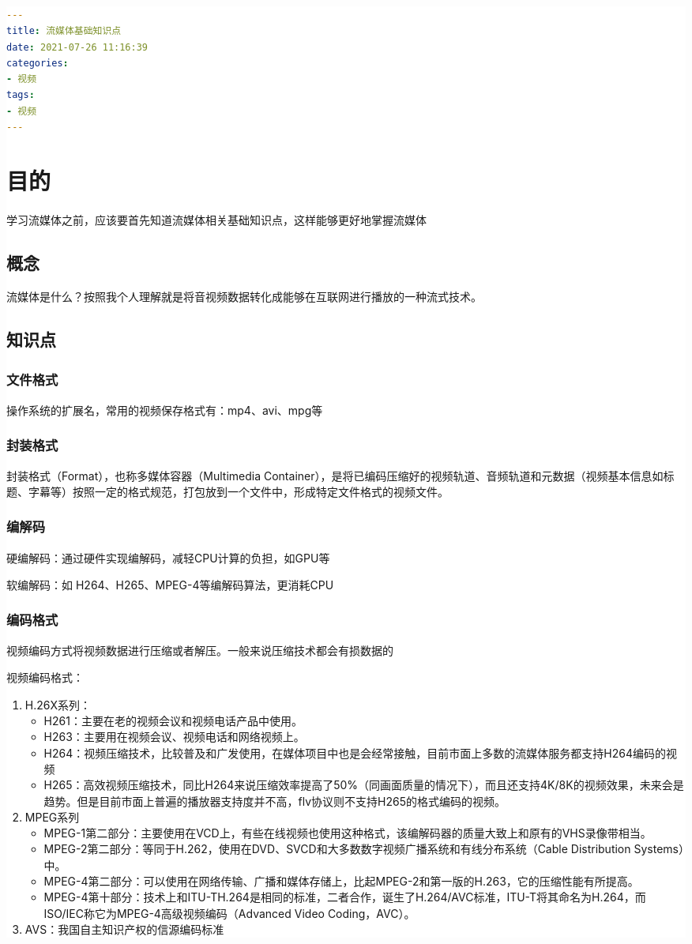 ```yaml
---
title: 流媒体基础知识点
date: 2021-07-26 11:16:39
categories: 
- 视频
tags:
- 视频
---
```


# 目的

学习流媒体之前，应该要首先知道流媒体相关基础知识点，这样能够更好地掌握流媒体

## 概念
流媒体是什么？按照我个人理解就是将音视频数据转化成能够在互联网进行播放的一种流式技术。

## 知识点

### 文件格式

操作系统的扩展名，常用的视频保存格式有：mp4、avi、mpg等

### 封装格式

封装格式（Format），也称多媒体容器（Multimedia Container），是将已编码压缩好的视频轨道、音频轨道和元数据（视频基本信息如标题、字幕等）按照一定的格式规范，打包放到一个文件中，形成特定文件格式的视频文件。

### 编解码

硬编解码：通过硬件实现编解码，减轻CPU计算的负担，如GPU等

软编解码：如 H264、H265、MPEG-4等编解码算法，更消耗CPU


### 编码格式

视频编码方式将视频数据进行压缩或者解压。一般来说压缩技术都会有损数据的

视频编码格式：
1. H.26X系列：
    -   H261：主要在老的视频会议和视频电话产品中使用。
    -   H263：主要用在视频会议、视频电话和网络视频上。
    -   H264：视频压缩技术，比较普及和广发使用，在媒体项目中也是会经常接触，目前市面上多数的流媒体服务都支持H264编码的视频
    -   H265：高效视频压缩技术，同比H264来说压缩效率提高了50%（同画面质量的情况下），而且还支持4K/8K的视频效果，未来会是趋势。但是目前市面上普遍的播放器支持度并不高，flv协议则不支持H265的格式编码的视频。
1. MPEG系列
    - MPEG-1第二部分：主要使用在VCD上，有些在线视频也使用这种格式，该编解码器的质量大致上和原有的VHS录像带相当。
    - MPEG-2第二部分：等同于H.262，使用在DVD、SVCD和大多数数字视频广播系统和有线分布系统（Cable Distribution Systems）中。
    - MPEG-4第二部分：可以使用在网络传输、广播和媒体存储上，比起MPEG-2和第一版的H.263，它的压缩性能有所提高。
    -   MPEG-4第十部分：技术上和ITU-TH.264是相同的标准，二者合作，诞生了H.264/AVC标准，ITU-T将其命名为H.264，而ISO/IEC称它为MPEG-4高级视频编码（Advanced Video Coding，AVC）。
1. AVS：我国自主知识产权的信源编码标准
